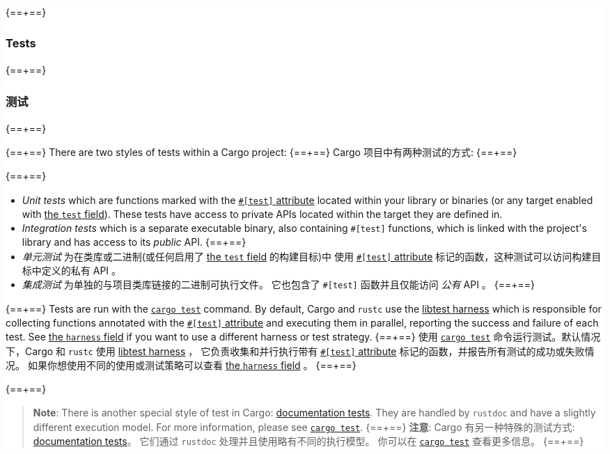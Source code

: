 {==+==}
### Tests
{==+==}
### 测试
{==+==}

{==+==}
There are two styles of tests within a Cargo project:
{==+==}
Cargo 项目中有两种测试的方式:
{==+==}

{==+==}
* *Unit tests* which are functions marked with the [`#[test]`
  attribute][test-attribute] located within your library or binaries (or any
  target enabled with [the `test` field](#the-test-field)). These tests have
  access to private APIs located within the target they are defined in.
* *Integration tests* which is a separate executable binary, also containing
  `#[test]` functions, which is linked with the project's library and has
  access to its *public* API.
{==+==}
* *单元测试* 为在类库或二进制(或任何启用了 [the `test` field](#the-test-field) 的构建目标)中
使用 [`#[test]` attribute][test-attribute] 标记的函数，这种测试可以访问构建目标中定义的私有 API 。
* *集成测试* 为单独的与项目类库链接的二进制可执行文件。
它也包含了 `#[test]` 函数并且仅能访问 *公有* API 。
{==+==}

{==+==}
Tests are run with the [`cargo test`] command. By default, Cargo and `rustc`
use the [libtest harness] which is responsible for collecting functions
annotated with the [`#[test]` attribute][test-attribute] and executing them in
parallel, reporting the success and failure of each test. See [the `harness`
field](#the-harness-field) if you want to use a different harness or test
strategy.
{==+==}
使用 [`cargo test`] 命令运行测试。默认情况下，Cargo 和 `rustc` 使用 [libtest harness] ，
它负责收集和并行执行带有 [`#[test]` attribute][test-attribute] 标记的函数，并报告所有测试的成功或失败情况。
如果你想使用不同的使用或测试策略可以查看 [the `harness` field](#the-harness-field) 。
{==+==}

{==+==}
> **Note**: There is another special style of test in Cargo:
> [documentation tests][documentation examples].
> They are handled by `rustdoc` and have a slightly different execution model.
> For more information, please see [`cargo test`][cargo-test-documentation-tests].
{==+==}
> **注意**: Cargo 有另一种特殊的测试方式:
> [documentation tests][documentation examples]。
> 它们通过 `rustdoc` 处理并且使用略有不同的执行模型。
> 你可以在 [`cargo test`][cargo-test-documentation-tests] 查看更多信息。
{==+==}


[libtest harness]: ../../rustc/tests/index.html
[cargo-test-documentation-tests]: ../commands/cargo-test.md#documentation-tests
[libtest harness]: ../../rustc/tests/index.html
[cargo-test-documentation-tests]: ../commands/cargo-test.md#documentation-tests
[environment variable]: environment-variables.md#environment-variables-cargo-sets-for-crates
[`env` macro]: ../../std/macro.env.html
[environment variable]: environment-variables.md#environment-variables-cargo-sets-for-crates
[`env` macro]: ../../std/macro.env.html
[Build cache]: ../guide/build-cache.md
[Rust Edition]: ../../edition-guide/index.html
[`--test` flag]: ../../rustc/command-line-arguments.html#option-test
[`cargo bench`]: ../commands/cargo-bench.md
[`cargo build`]: ../commands/cargo-build.md
[`cargo doc`]: ../commands/cargo-doc.md
[`cargo install`]: ../commands/cargo-install.md
[`cargo run`]: ../commands/cargo-run.md
[`cargo test`]: ../commands/cargo-test.md
[cfg-test]: ../../reference/conditional-compilation.html#test
[crate types]: ../../reference/linkage.html
[crates.io]: https://crates.io/
[customized]: #configuring-a-target
[dependencies]: specifying-dependencies.md
[dev-dependencies]: specifying-dependencies.md#development-dependencies
[documentation examples]: ../../rustdoc/documentation-tests.html
[features]: features.md
[nightly channel]: ../../book/appendix-07-nightly-rust.html
[package layout]: ../guide/project-layout.md
[package-edition]: manifest.md#the-edition-field
[proc-macro-reference]: ../../reference/procedural-macros.html
[procedural macro]: ../../book/ch19-06-macros.html
[test-attribute]: ../../reference/attributes/testing.html#the-test-attribute